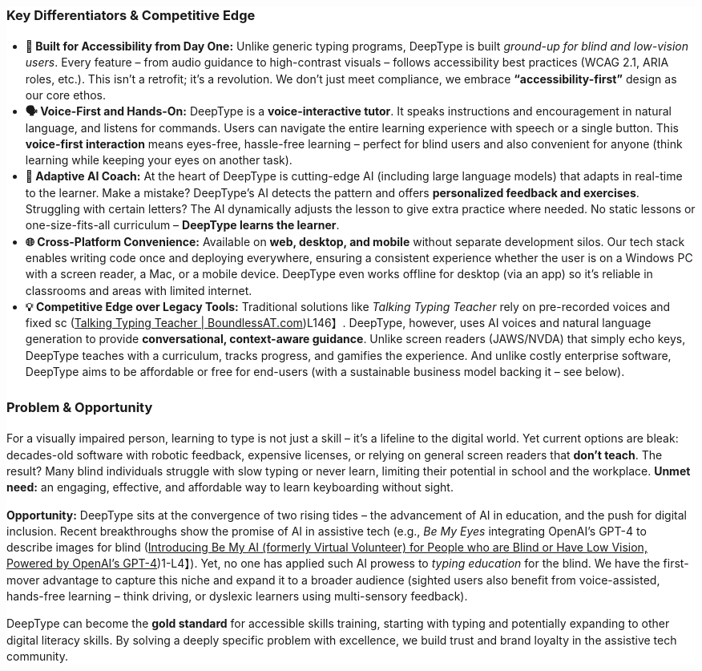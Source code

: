 ### Key Differentiators & Competitive Edge
- **🎯 Built for Accessibility from Day One:** Unlike generic typing programs, DeepType is built *ground-up for blind and low-vision users*. Every feature – from audio guidance to high-contrast visuals – follows accessibility best practices (WCAG 2.1, ARIA roles, etc.). This isn’t a retrofit; it’s a revolution. We don’t just meet compliance, we embrace **“accessibility-first”** design as our core ethos.
- **🗣 Voice-First and Hands-On:** DeepType is a **voice-interactive tutor**. It speaks instructions and encouragement in natural language, and listens for commands. Users can navigate the entire learning experience with speech or a single button. This **voice-first interaction** means eyes-free, hassle-free learning – perfect for blind users and also convenient for anyone (think learning while keeping your eyes on another task).
- **🤖 Adaptive AI Coach:** At the heart of DeepType is cutting-edge AI (including large language models) that adapts in real-time to the learner. Make a mistake? DeepType’s AI detects the pattern and offers **personalized feedback and exercises**. Struggling with certain letters? The AI dynamically adjusts the lesson to give extra practice where needed. No static lessons or one-size-fits-all curriculum – **DeepType learns the learner**.
- **🌐 Cross-Platform Convenience:** Available on **web, desktop, and mobile** without separate development silos. Our tech stack enables writing code once and deploying everywhere, ensuring a consistent experience whether the user is on a Windows PC with a screen reader, a Mac, or a mobile device. DeepType even works offline for desktop (via an app) so it’s reliable in classrooms and areas with limited internet.
- **💡 Competitive Edge over Legacy Tools:** Traditional solutions like *Talking Typing Teacher* rely on pre-recorded voices and fixed sc ([Talking Typing Teacher | BoundlessAT.com](https://www.boundlessat.com/Keyboards-Mice/Kids-Keyboards/Talking-Typing-Teacher?srsltid=AfmBOooJa3RWfZmlIyFJK2u1U4CjSpjyTTSi9TPWJ9WIqOAlzfRZIslD#:~:text=Talking%20Typing%20Teacher%20is%20a,Eager%20Eddie%20read%20the%20screen))L146】. DeepType, however, uses AI voices and natural language generation to provide **conversational, context-aware guidance**. Unlike screen readers (JAWS/NVDA) that simply echo keys, DeepType teaches with a curriculum, tracks progress, and gamifies the experience. And unlike costly enterprise software, DeepType aims to be affordable or free for end-users (with a sustainable business model backing it – see below).

### Problem & Opportunity
For a visually impaired person, learning to type is not just a skill – it’s a lifeline to the digital world. Yet current options are bleak: decades-old software with robotic feedback, expensive licenses, or relying on general screen readers that **don’t teach**. The result? Many blind individuals struggle with slow typing or never learn, limiting their potential in school and the workplace. **Unmet need:** an engaging, effective, and affordable way to learn keyboarding without sight.

**Opportunity:** DeepType sits at the convergence of two rising tides – the advancement of AI in education, and the push for digital inclusion. Recent breakthroughs show the promise of AI in assistive tech (e.g., *Be My Eyes* integrating OpenAI’s GPT-4 to describe images for blind  ([Introducing Be My AI (formerly Virtual Volunteer) for People who are Blind or Have Low Vision, Powered by OpenAI’s GPT-4](https://www.bemyeyes.com/blog/introducing-be-my-eyes-virtual-volunteer#:~:text=a%20dynamic%20new%20image,a%20wide%20variety%20of%20tasks))1-L4】). Yet, no one has applied such AI prowess to *typing education* for the blind. We have the first-mover advantage to capture this niche and expand it to a broader audience (sighted users also benefit from voice-assisted, hands-free learning – think driving, or dyslexic learners using multi-sensory feedback). 

DeepType can become the **gold standard** for accessible skills training, starting with typing and potentially expanding to other digital literacy skills. By solving a deeply specific problem with excellence, we build trust and brand loyalty in the assistive tech community.
